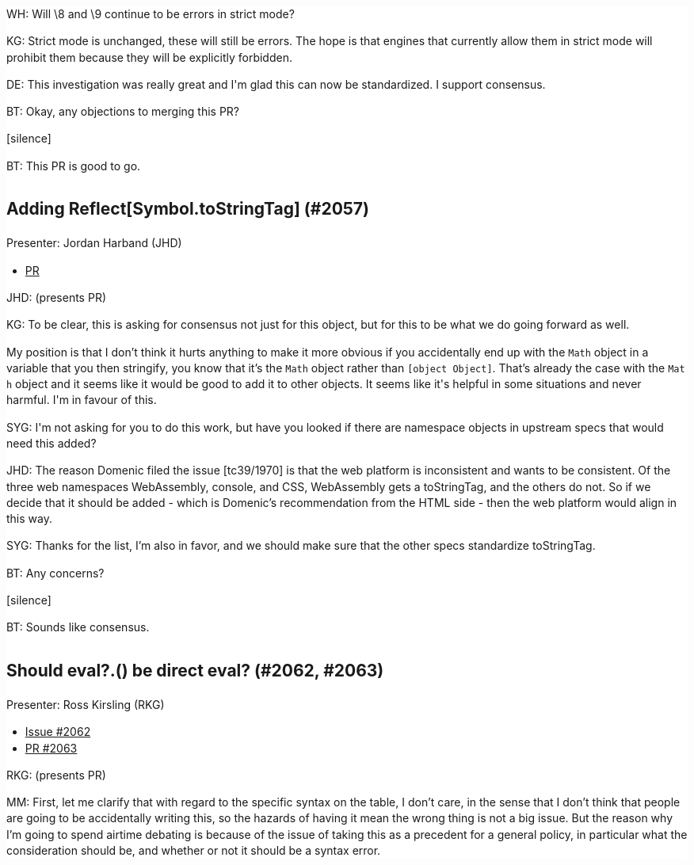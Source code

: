 WH: Will \8 and \9 continue to be errors in strict mode?

KG: Strict mode is unchanged, these will still be errors. The hope is that engines that currently allow them in strict mode will prohibit them because they will be explicitly forbidden.

DE: This investigation was really great and I'm glad this can now be standardized. I support consensus.

BT: Okay, any objections to merging this PR?

[silence]

BT: This PR is good to go.

## Adding Reflect[Symbol.toStringTag] (#2057)
Presenter: Jordan Harband (JHD)

- [PR](https://github.com/tc39/ecma262/pull/2057)

JHD: (presents PR)

KG: To be clear, this is asking for consensus not just for this object, but for this to be what we do going forward as well.

My position is that I don’t think it hurts anything to make it more obvious if you accidentally end up with the `Math` object in a variable that you then stringify, you know that it’s the `Math` object rather than `[object Object]`. That’s already the case with the `Math` object and it seems like it would be good to add it to other objects. It seems like it's helpful in some situations and never harmful. I'm in favour of this.

SYG: I'm not asking for you to do this work, but have you looked if there are namespace objects in upstream specs that would need this added?

JHD: The reason Domenic filed the issue [tc39/1970] is that the web platform is inconsistent and wants to be consistent. Of the three web namespaces WebAssembly, console, and CSS, WebAssembly gets a toStringTag, and the others do not. So if we decide that it should be added - which is Domenic’s recommendation from the HTML side - then the web platform would align in this way.

SYG: Thanks for the list, I’m also in favor, and we should make sure that the other specs standardize toStringTag.

BT: Any concerns?

[silence]

BT: Sounds like consensus.

## Should eval?.() be direct eval? (#2062, #2063)
Presenter: Ross Kirsling (RKG)

- [Issue #2062](https://github.com/tc39/ecma262/issues/2062)
- [PR #2063](https://github.com/tc39/ecma262/pull/2063)

RKG: (presents PR)

MM: First, let me clarify that with regard to the specific syntax on the table, I don’t care, in the sense that I don’t think that people are going to be accidentally writing this, so the hazards of having it mean the wrong thing is not a big issue. But the reason why I’m going to spend airtime debating is because of the issue of taking this as a precedent for a general policy, in particular what the consideration should be, and whether or not it should be a syntax error. 
